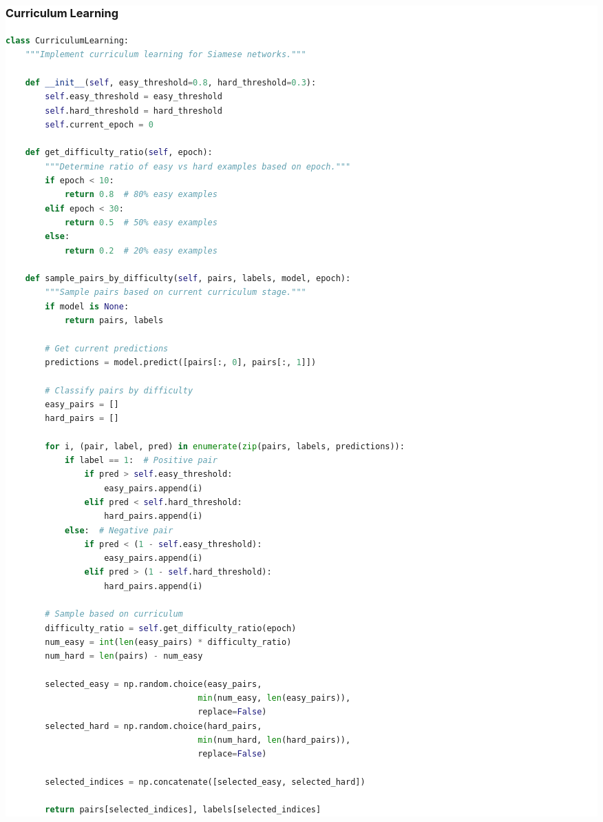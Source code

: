 ### Curriculum Learning
```python
class CurriculumLearning:
    """Implement curriculum learning for Siamese networks."""
    
    def __init__(self, easy_threshold=0.8, hard_threshold=0.3):
        self.easy_threshold = easy_threshold
        self.hard_threshold = hard_threshold
        self.current_epoch = 0
        
    def get_difficulty_ratio(self, epoch):
        """Determine ratio of easy vs hard examples based on epoch."""
        if epoch < 10:
            return 0.8  # 80% easy examples
        elif epoch < 30:
            return 0.5  # 50% easy examples
        else:
            return 0.2  # 20% easy examples
            
    def sample_pairs_by_difficulty(self, pairs, labels, model, epoch):
        """Sample pairs based on current curriculum stage."""
        if model is None:
            return pairs, labels
            
        # Get current predictions
        predictions = model.predict([pairs[:, 0], pairs[:, 1]])
        
        # Classify pairs by difficulty
        easy_pairs = []
        hard_pairs = []
        
        for i, (pair, label, pred) in enumerate(zip(pairs, labels, predictions)):
            if label == 1:  # Positive pair
                if pred > self.easy_threshold:
                    easy_pairs.append(i)
                elif pred < self.hard_threshold:
                    hard_pairs.append(i)
            else:  # Negative pair
                if pred < (1 - self.easy_threshold):
                    easy_pairs.append(i)
                elif pred > (1 - self.hard_threshold):
                    hard_pairs.append(i)
        
        # Sample based on curriculum
        difficulty_ratio = self.get_difficulty_ratio(epoch)
        num_easy = int(len(easy_pairs) * difficulty_ratio)
        num_hard = len(pairs) - num_easy
        
        selected_easy = np.random.choice(easy_pairs, 
                                       min(num_easy, len(easy_pairs)), 
                                       replace=False)
        selected_hard = np.random.choice(hard_pairs, 
                                       min(num_hard, len(hard_pairs)), 
                                       replace=False)
        
        selected_indices = np.concatenate([selected_easy, selected_hard])
        
        return pairs[selected_indices], labels[selected_indices]
```
